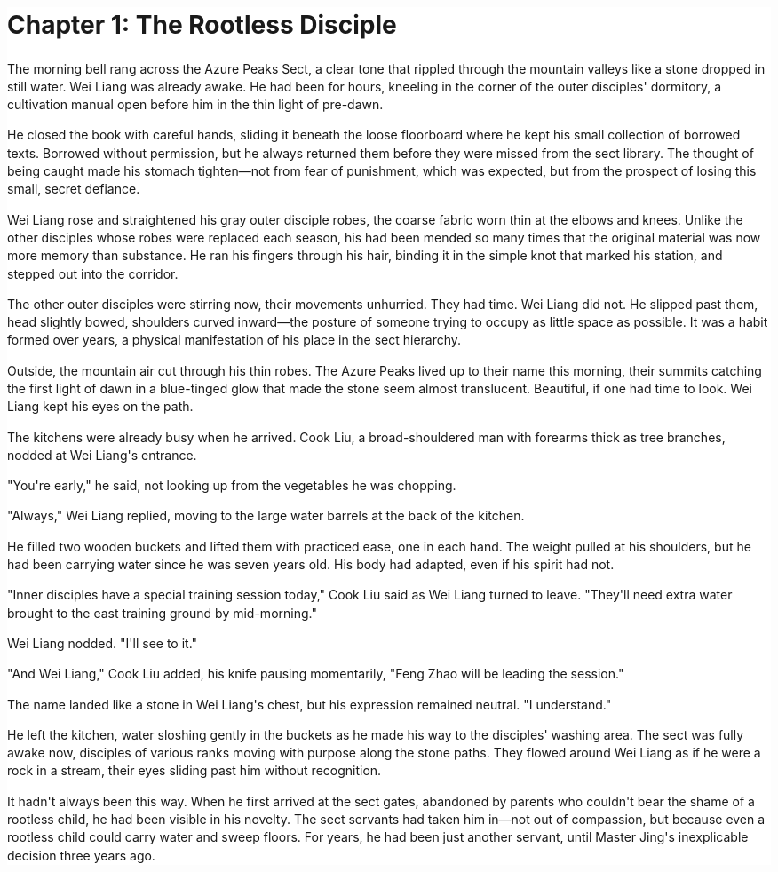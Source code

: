# Chapter 1: The Rootless Disciple

The morning bell rang across the Azure Peaks Sect, a clear tone that rippled through the mountain valleys like a stone dropped in still water. Wei Liang was already awake. He had been for hours, kneeling in the corner of the outer disciples' dormitory, a cultivation manual open before him in the thin light of pre-dawn.

He closed the book with careful hands, sliding it beneath the loose floorboard where he kept his small collection of borrowed texts. Borrowed without permission, but he always returned them before they were missed from the sect library. The thought of being caught made his stomach tighten—not from fear of punishment, which was expected, but from the prospect of losing this small, secret defiance.

Wei Liang rose and straightened his gray outer disciple robes, the coarse fabric worn thin at the elbows and knees. Unlike the other disciples whose robes were replaced each season, his had been mended so many times that the original material was now more memory than substance. He ran his fingers through his hair, binding it in the simple knot that marked his station, and stepped out into the corridor.

The other outer disciples were stirring now, their movements unhurried. They had time. Wei Liang did not. He slipped past them, head slightly bowed, shoulders curved inward—the posture of someone trying to occupy as little space as possible. It was a habit formed over years, a physical manifestation of his place in the sect hierarchy.

Outside, the mountain air cut through his thin robes. The Azure Peaks lived up to their name this morning, their summits catching the first light of dawn in a blue-tinged glow that made the stone seem almost translucent. Beautiful, if one had time to look. Wei Liang kept his eyes on the path.

The kitchens were already busy when he arrived. Cook Liu, a broad-shouldered man with forearms thick as tree branches, nodded at Wei Liang's entrance.

"You're early," he said, not looking up from the vegetables he was chopping.

"Always," Wei Liang replied, moving to the large water barrels at the back of the kitchen.

He filled two wooden buckets and lifted them with practiced ease, one in each hand. The weight pulled at his shoulders, but he had been carrying water since he was seven years old. His body had adapted, even if his spirit had not.

"Inner disciples have a special training session today," Cook Liu said as Wei Liang turned to leave. "They'll need extra water brought to the east training ground by mid-morning."

Wei Liang nodded. "I'll see to it."

"And Wei Liang," Cook Liu added, his knife pausing momentarily, "Feng Zhao will be leading the session."

The name landed like a stone in Wei Liang's chest, but his expression remained neutral. "I understand."

He left the kitchen, water sloshing gently in the buckets as he made his way to the disciples' washing area. The sect was fully awake now, disciples of various ranks moving with purpose along the stone paths. They flowed around Wei Liang as if he were a rock in a stream, their eyes sliding past him without recognition.

It hadn't always been this way. When he first arrived at the sect gates, abandoned by parents who couldn't bear the shame of a rootless child, he had been visible in his novelty. The sect servants had taken him in—not out of compassion, but because even a rootless child could carry water and sweep floors. For years, he had been just another servant, until Master Jing's inexplicable decision three years ago.
